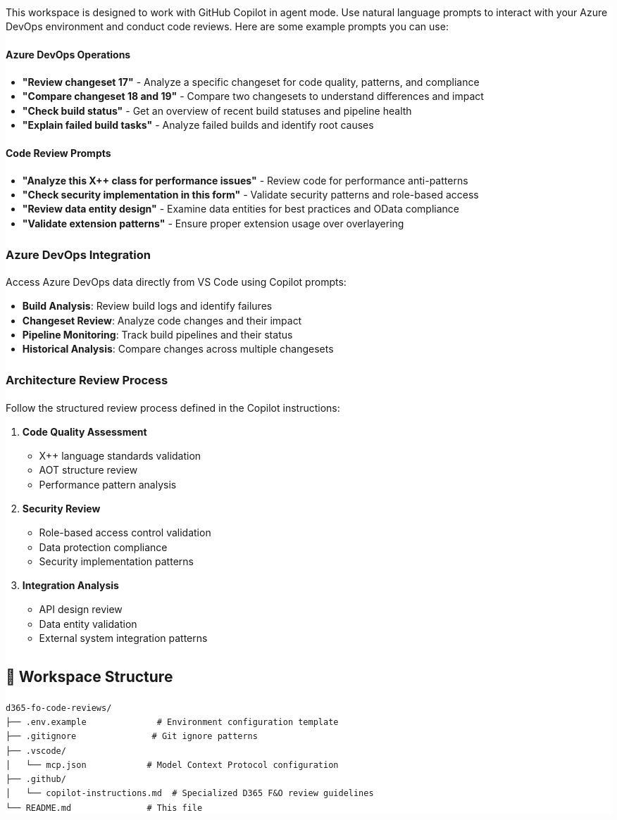 This workspace is designed to work with GitHub Copilot in agent mode. Use natural language prompts to interact with your Azure DevOps environment and conduct code reviews. Here are some example prompts you can use:

#### Azure DevOps Operations
- **"Review changeset 17"** - Analyze a specific changeset for code quality, patterns, and compliance
- **"Compare changeset 18 and 19"** - Compare two changesets to understand differences and impact
- **"Check build status"** - Get an overview of recent build statuses and pipeline health
- **"Explain failed build tasks"** - Analyze failed builds and identify root causes

#### Code Review Prompts
- **"Analyze this X++ class for performance issues"** - Review code for performance anti-patterns
- **"Check security implementation in this form"** - Validate security patterns and role-based access
- **"Review data entity design"** - Examine data entities for best practices and OData compliance
- **"Validate extension patterns"** - Ensure proper extension usage over overlayering

### Azure DevOps Integration

Access Azure DevOps data directly from VS Code using Copilot prompts:

- **Build Analysis**: Review build logs and identify failures
- **Changeset Review**: Analyze code changes and their impact
- **Pipeline Monitoring**: Track build pipelines and their status
- **Historical Analysis**: Compare changes across multiple changesets

### Architecture Review Process

Follow the structured review process defined in the Copilot instructions:

1. **Code Quality Assessment**
   - X++ language standards validation
   - AOT structure review
   - Performance pattern analysis

2. **Security Review**
   - Role-based access control validation
   - Data protection compliance
   - Security implementation patterns

3. **Integration Analysis**
   - API design review
   - Data entity validation
   - External system integration patterns

## 📁 Workspace Structure

```
d365-fo-code-reviews/
├── .env.example              # Environment configuration template
├── .gitignore               # Git ignore patterns
├── .vscode/
│   └── mcp.json            # Model Context Protocol configuration
├── .github/
│   └── copilot-instructions.md  # Specialized D365 F&O review guidelines
└── README.md               # This file
```
